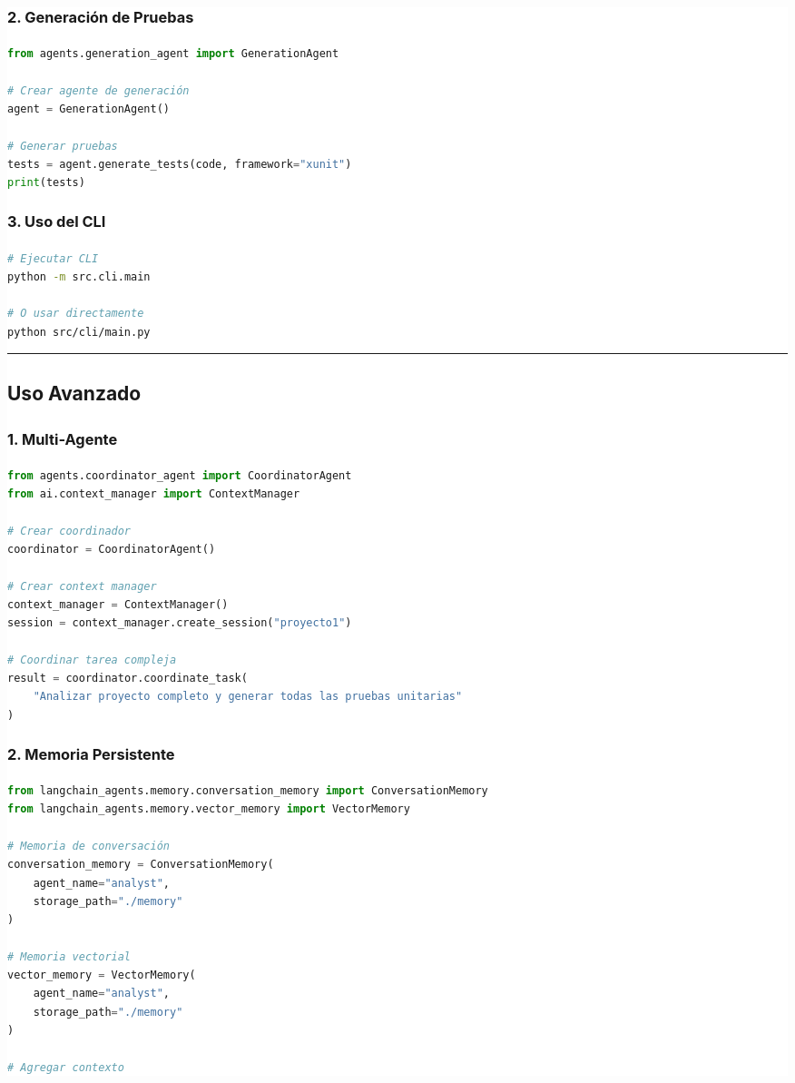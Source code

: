 ### 2. Generación de Pruebas

```python
from agents.generation_agent import GenerationAgent

# Crear agente de generación
agent = GenerationAgent()

# Generar pruebas
tests = agent.generate_tests(code, framework="xunit")
print(tests)
```

### 3. Uso del CLI

```bash
# Ejecutar CLI
python -m src.cli.main

# O usar directamente
python src/cli/main.py
```

---

## Uso Avanzado

### 1. Multi-Agente

```python
from agents.coordinator_agent import CoordinatorAgent
from ai.context_manager import ContextManager

# Crear coordinador
coordinator = CoordinatorAgent()

# Crear context manager
context_manager = ContextManager()
session = context_manager.create_session("proyecto1")

# Coordinar tarea compleja
result = coordinator.coordinate_task(
    "Analizar proyecto completo y generar todas las pruebas unitarias"
)
```

### 2. Memoria Persistente

```python
from langchain_agents.memory.conversation_memory import ConversationMemory
from langchain_agents.memory.vector_memory import VectorMemory

# Memoria de conversación
conversation_memory = ConversationMemory(
    agent_name="analyst",
    storage_path="./memory"
)

# Memoria vectorial
vector_memory = VectorMemory(
    agent_name="analyst",
    storage_path="./memory"
)

# Agregar contexto
```